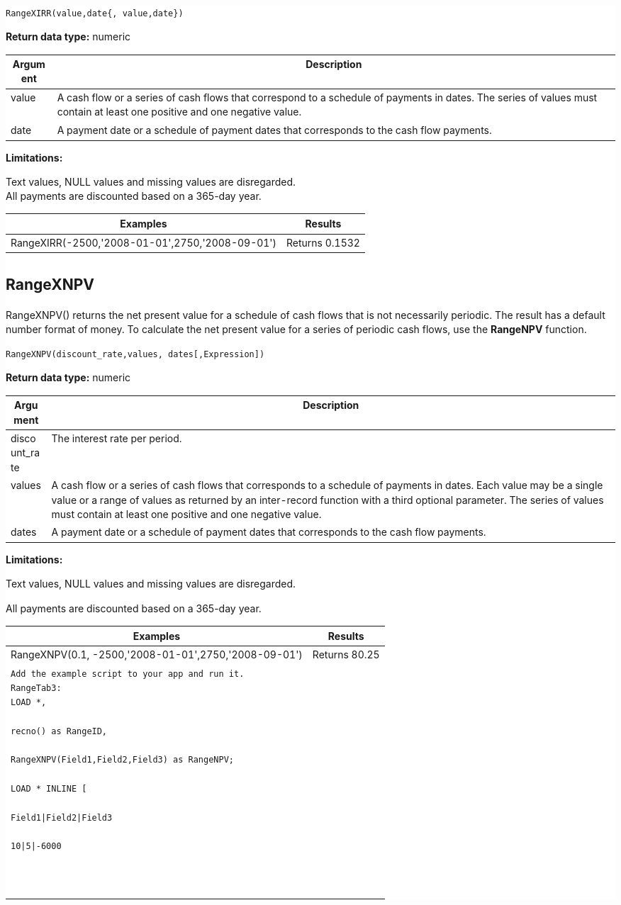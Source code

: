 `RangeXIRR(value,date{, value,date})`

**Return data type:** numeric

| Argument | Description |
| -------- | ----------- |
| value    | A cash flow or a series of cash flows that correspond to a schedule of payments in dates. The series of values must contain at least one positive and one negative value. |
| date     | A payment date or a schedule of payment dates that corresponds to the cash flow payments.                                                                                 |
**Limitations:**

Text values, NULL values and missing values are disregarded.<br/>
All payments are discounted based on a 365-day
year.

| Examples                                        | Results        |
| ----------------------------------------------- | -------------- |
| RangeXIRR(-2500,'2008-01-01',2750,'2008-09-01') | Returns 0.1532 |

## RangeXNPV

RangeXNPV()
returns the net present value for a schedule of cash flows that is not
necessarily periodic. The result has a default number format of money.
To calculate the net present value for a series of periodic cash flows,
use the
**RangeNPV**
function.

`RangeXNPV(discount_rate,values, dates[,Expression])`

**Return data type:** numeric

| Argument      | Description |
| ------------- | ----------- |
| discount_rate | The interest rate per period. |
| values        | A cash flow or a series of cash flows that corresponds to a schedule of payments in dates. Each value may be a single value or a range of values as returned by an inter-record function with a third optional parameter. The series of values must contain at least one positive and one negative value. |
| dates         | A payment date or a schedule of payment dates that corresponds to the cash flow payments.|

**Limitations:**

Text values, NULL values and missing values are disregarded.

All payments are discounted based on a 365-day year.

<table>
<thead>
<tr>
<th>Examples</th>
<th>Results</th>
</tr>
</thead>
<tbody>
<tr>
<td>RangeXNPV(0.1, -2500,'2008-01-01',2750,'2008-09-01')</td>
<td>Returns 80.25</td>
</tr>
<tr>
<td><code>Add the example script to your app and run it.<br/>RangeTab3:
LOAD *,<br/>
recno() as RangeID,<br/>
RangeXNPV(Field1,Field2,Field3) as RangeNPV;<br/>
LOAD * INLINE [<br/>
Field1|Field2|Field3<br/>
10|5|-6000<br/>